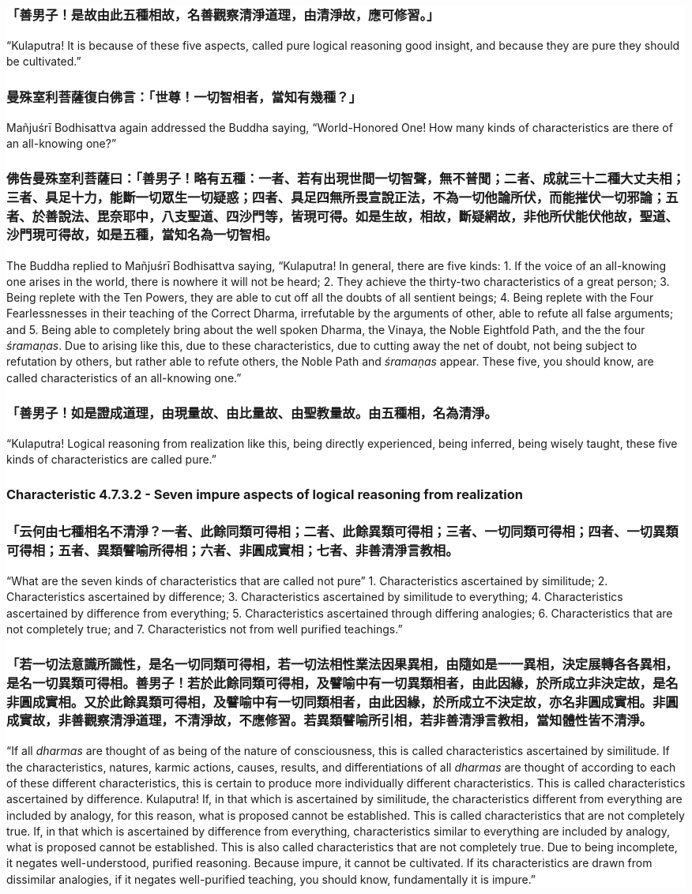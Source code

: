 ### 「善男子！是故由此五種相故，名善觀察清淨道理，由清淨故，應可修習。」

“Kulaputra! It is because of these five aspects, called pure logical reasoning good insight, and because they are pure they should be cultivated.” 

### 曼殊室利菩薩復白佛言：「世尊！一切智相者，當知有幾種？」

Mañjuśrī Bodhisattva again addressed the Buddha saying, “World-Honored One! How many kinds of characteristics are there of an all-knowing one?”  

### 佛告曼殊室利菩薩曰：「善男子！略有五種：一者、若有出現世間一切智聲，無不普聞；二者、成就三十二種大丈夫相；三者、具足十力，能斷一切眾生一切疑惑；四者、具足四無所畏宣說正法，不為一切他論所伏，而能摧伏一切邪論；五者、於善說法、毘奈耶中，八支聖道、四沙門等，皆現可得。如是生故，相故，斷疑網故，非他所伏能伏他故，聖道、沙門現可得故，如是五種，當知名為一切智相。

The Buddha replied to Mañjuśrī Bodhisattva saying, “Kulaputra! In general, there are five kinds: 1. If the voice of an all-knowing one arises in the world, there is nowhere it will not be heard; 2. They achieve the thirty-two characteristics of a great person; 3. Being replete with the Ten Powers, they are able to cut off all the doubts of all sentient beings; 4. Being replete with the Four Fearlessnesses in their teaching of the Correct Dharma, irrefutable by the arguments of other, able to refute all false arguments; and 5. Being able to completely bring about the well spoken Dharma, the Vinaya, the Noble Eightfold Path, and the the four *śramaṇas*. Due to arising like this, due to these characteristics, due to cutting away the net of doubt, not being subject to refutation by others, but rather able to refute others, the Noble Path and *śramaṇas* appear. These five, you should know, are called characteristics of an all-knowing one.” 

### 「善男子！如是證成道理，由現量故、由比量故、由聖教量故。由五種相，名為清淨。

“Kulaputra! Logical reasoning from realization like this, being directly experienced, being inferred, being wisely taught, these five kinds of characteristics are called pure.”    

### Characteristic 4.7.3.2 - Seven impure aspects of logical reasoning from realization

### 「云何由七種相名不清淨？一者、此餘同類可得相；二者、此餘異類可得相；三者、一切同類可得相；四者、一切異類可得相；五者、異類譬喻所得相；六者、非圓成實相；七者、非善清淨言教相。

“What are the seven kinds of characteristics that are called not pure” 1. Characteristics ascertained by similitude; 2. Characteristics ascertained by difference; 3. Characteristics ascertained by similitude to everything; 4. Characteristics ascertained by difference from everything; 5. Characteristics ascertained through differing analogies; 6. Characteristics that are not completely true; and 7. Characteristics not from well purified teachings.”    

### 「若一切法意識所識性，是名一切同類可得相，若一切法相性業法因果異相，由隨如是一一異相，決定展轉各各異相，是名一切異類可得相。善男子！若於此餘同類可得相，及譬喻中有一切異類相者，由此因緣，於所成立非決定故，是名非圓成實相。又於此餘異類可得相，及譬喻中有一切同類相者，由此因緣，於所成立不決定故，亦名非圓成實相。非圓成實故，非善觀察清淨道理，不清淨故，不應修習。若異類譬喻所引相，若非善清淨言教相，當知體性皆不清淨。

“If all *dharmas* are thought of as being of the nature of consciousness, this is called characteristics ascertained by similitude. If the characteristics, natures, karmic actions, causes, results, and differentiations of all *dharmas* are thought of according to each of these different characteristics, this is certain to produce more individually different characteristics. This is called characteristics ascertained by difference. Kulaputra! If, in that which is ascertained by similitude, the characteristics different from everything are included by analogy, for this reason, what is proposed cannot be established. This is called characteristics that are not completely true. If, in that which is ascertained by difference from everything, characteristics similar to everything are included by analogy, what is proposed cannot be established. This is also called characteristics that are not completely true. Due to being incomplete, it negates well-understood, purified reasoning. Because impure, it cannot be cultivated. If its characteristics are drawn from dissimilar analogies, if it negates well-purified teaching, you should know, fundamentally it is impure.”

